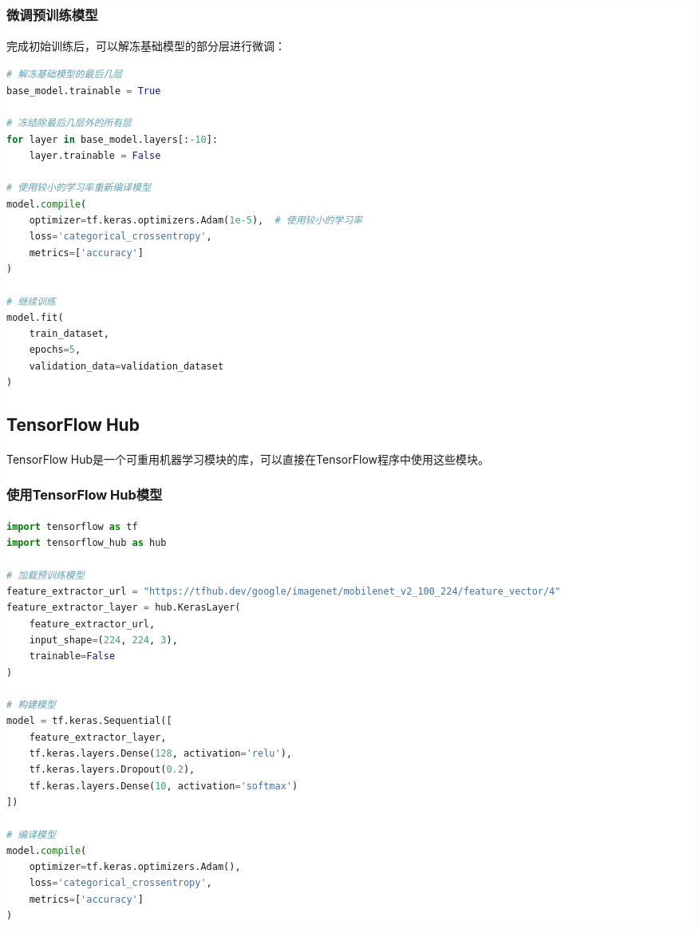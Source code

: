 ### 微调预训练模型

完成初始训练后，可以解冻基础模型的部分层进行微调：

```python
# 解冻基础模型的最后几层
base_model.trainable = True

# 冻结除最后几层外的所有层
for layer in base_model.layers[:-10]:
    layer.trainable = False

# 使用较小的学习率重新编译模型
model.compile(
    optimizer=tf.keras.optimizers.Adam(1e-5),  # 使用较小的学习率
    loss='categorical_crossentropy',
    metrics=['accuracy']
)

# 继续训练
model.fit(
    train_dataset,
    epochs=5,
    validation_data=validation_dataset
)
```

## TensorFlow Hub

TensorFlow Hub是一个可重用机器学习模块的库，可以直接在TensorFlow程序中使用这些模块。

### 使用TensorFlow Hub模型

```python
import tensorflow as tf
import tensorflow_hub as hub

# 加载预训练模型
feature_extractor_url = "https://tfhub.dev/google/imagenet/mobilenet_v2_100_224/feature_vector/4"
feature_extractor_layer = hub.KerasLayer(
    feature_extractor_url,
    input_shape=(224, 224, 3),
    trainable=False
)

# 构建模型
model = tf.keras.Sequential([
    feature_extractor_layer,
    tf.keras.layers.Dense(128, activation='relu'),
    tf.keras.layers.Dropout(0.2),
    tf.keras.layers.Dense(10, activation='softmax')
])

# 编译模型
model.compile(
    optimizer=tf.keras.optimizers.Adam(),
    loss='categorical_crossentropy',
    metrics=['accuracy']
)
```
